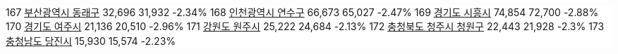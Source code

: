   <tr class="item">
    <td>167</td>
    <td><a href="/apt/부산광역시 동래구">부산광역시 동래구</a></td>
    <td>32,696</td>
    <td>31,932</td>
    <td>-2.34%</td>
  </tr>

  <tr class="item">
    <td>168</td>
    <td><a href="/apt/인천광역시 연수구">인천광역시 연수구</a></td>
    <td>66,673</td>
    <td>65,027</td>
    <td>-2.47%</td>
  </tr>

  <tr class="item">
    <td>169</td>
    <td><a href="/apt/경기도 시흥시">경기도 시흥시</a></td>
    <td>74,854</td>
    <td>72,700</td>
    <td>-2.88%</td>
  </tr>

  <tr class="item">
    <td>170</td>
    <td><a href="/apt/경기도 여주시">경기도 여주시</a></td>
    <td>21,136</td>
    <td>20,510</td>
    <td>-2.96%</td>
  </tr>

  <tr class="item">
    <td>171</td>
    <td><a href="/apt/강원도 원주시">강원도 원주시</a></td>
    <td>25,222</td>
    <td>24,684</td>
    <td>-2.13%</td>
  </tr>

  <tr class="item">
    <td>172</td>
    <td><a href="/apt/충청북도 청주시 청원구">충청북도 청주시 청원구</a></td>
    <td>22,443</td>
    <td>21,928</td>
    <td>-2.3%</td>
  </tr>

  <tr class="item">
    <td>173</td>
    <td><a href="/apt/충청남도 당진시">충청남도 당진시</a></td>
    <td>15,930</td>
    <td>15,574</td>
    <td>-2.23%</td>
  </tr>
